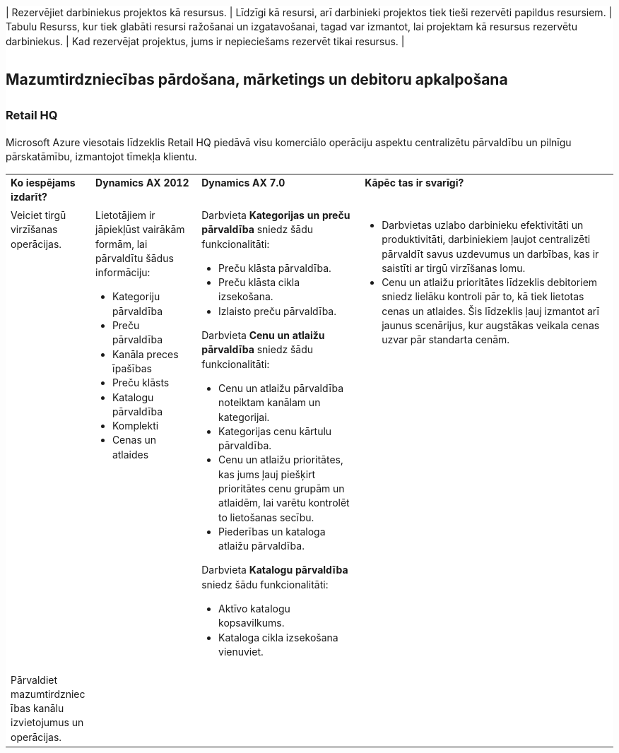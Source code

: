 | Rezervējiet darbiniekus projektos kā resursus. | Līdzīgi kā resursi, arī darbinieki projektos tiek tieši rezervēti papildus resursiem. | Tabulu Resurss, kur tiek glabāti resursi ražošanai un izgatavošanai, tagad var izmantot, lai projektam kā resursus rezervētu darbiniekus. | Kad rezervējat projektus, jums ir nepieciešams rezervēt tikai resursus. |

## <a name="retail-sales-marketing-and-customer-service"></a>Mazumtirdzniecības pārdošana, mārketings un debitoru apkalpošana
### <a name="retail-hq"></a>Retail HQ

Microsoft Azure viesotais līdzeklis Retail HQ piedāvā visu komerciālo operāciju aspektu centralizētu pārvaldību un pilnīgu pārskatāmību, izmantojot tīmekļa klientu.

<table>






<tbody>
<tr class="odd">
<td><strong>Ko iespējams izdarīt?</strong></td>
<td><strong>Dynamics AX 2012</strong></td>
<td><strong>Dynamics AX 7.0</strong></td>
<td><strong>Kāpēc tas ir svarīgi?</strong></td>
</tr>
<tr class="even">
<td>Veiciet tirgū virzīšanas operācijas.</td>
<td>Lietotājiem ir jāpiekļūst vairākām formām, lai pārvaldītu šādus informāciju:
<ul>
<li>Kategoriju pārvaldība</li>
<li>Preču pārvaldība</li>
<li>Kanāla preces īpašības</li>
<li>Preču klāsts</li>
<li>Katalogu pārvaldība</li>
<li>Komplekti</li>
<li>Cenas un atlaides</li>
</ul></td>
<td>Darbvieta <strong>Kategorijas un preču pārvaldība</strong> sniedz šādu funkcionalitāti:
<ul>
<li>Preču klāsta pārvaldība.</li>
<li>Preču klāsta cikla izsekošana.</li>
<li>Izlaisto preču pārvaldība.</li>
</ul>
Darbvieta <strong>Cenu un atlaižu pārvaldība</strong> sniedz šādu funkcionalitāti:
<ul>
<li>Cenu un atlaižu pārvaldība noteiktam kanālam un kategorijai.</li>
<li>Kategorijas cenu kārtulu pārvaldība.</li>
<li>Cenu un atlaižu prioritātes, kas jums ļauj piešķirt prioritātes cenu grupām un atlaidēm, lai varētu kontrolēt to lietošanas secību.</li>
<li>Piederības un kataloga atlaižu pārvaldība.</li>
</ul>
Darbvieta <strong>Katalogu pārvaldība</strong> sniedz šādu funkcionalitāti:
<ul>
<li>Aktīvo katalogu kopsavilkums.</li>
<li>Kataloga cikla izsekošana vienuviet.</li>
</ul></td>
<td><ul>
<li>Darbvietas uzlabo darbinieku efektivitāti un produktivitāti, darbiniekiem ļaujot centralizēti pārvaldīt savus uzdevumus un darbības, kas ir saistīti ar tirgū virzīšanas lomu.</li>
<li>Cenu un atlaižu prioritātes līdzeklis debitoriem sniedz lielāku kontroli pār to, kā tiek lietotas cenas un atlaides. Šis līdzeklis ļauj izmantot arī jaunus scenārijus, kur augstākas veikala cenas uzvar pār standarta cenām.</li>
</ul></td>
</tr>
<tr class="odd">
<td>Pārvaldiet mazumtirdzniecības kanālu izvietojumus un operācijas.</td>